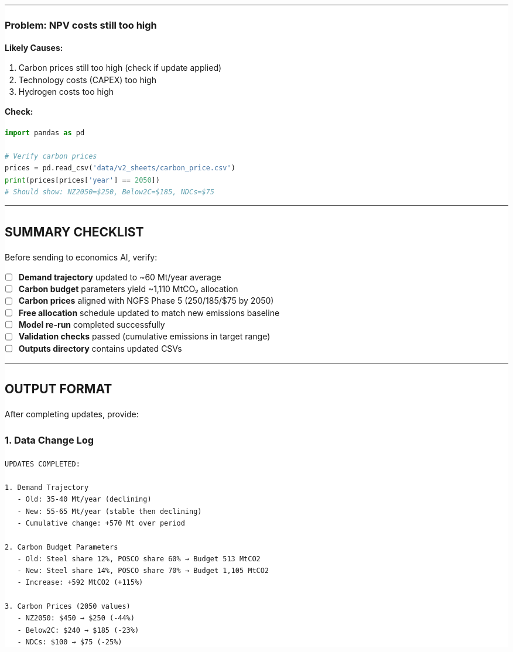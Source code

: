
---

### Problem: NPV costs still too high
**Likely Causes:**
1. Carbon prices still too high (check if update applied)
2. Technology costs (CAPEX) too high
3. Hydrogen costs too high

**Check:**
```python
import pandas as pd

# Verify carbon prices
prices = pd.read_csv('data/v2_sheets/carbon_price.csv')
print(prices[prices['year'] == 2050])
# Should show: NZ2050=$250, Below2C=$185, NDCs=$75
```

---

## SUMMARY CHECKLIST

Before sending to economics AI, verify:

- [ ] **Demand trajectory** updated to ~60 Mt/year average
- [ ] **Carbon budget** parameters yield ~1,110 MtCO₂ allocation
- [ ] **Carbon prices** aligned with NGFS Phase 5 ($250/$185/$75 by 2050)
- [ ] **Free allocation** schedule updated to match new emissions baseline
- [ ] **Model re-run** completed successfully
- [ ] **Validation checks** passed (cumulative emissions in target range)
- [ ] **Outputs directory** contains updated CSVs

---

## OUTPUT FORMAT

After completing updates, provide:

### 1. Data Change Log
```
UPDATES COMPLETED:

1. Demand Trajectory
   - Old: 35-40 Mt/year (declining)
   - New: 55-65 Mt/year (stable then declining)
   - Cumulative change: +570 Mt over period

2. Carbon Budget Parameters
   - Old: Steel share 12%, POSCO share 60% → Budget 513 MtCO2
   - New: Steel share 14%, POSCO share 70% → Budget 1,105 MtCO2
   - Increase: +592 MtCO2 (+115%)

3. Carbon Prices (2050 values)
   - NZ2050: $450 → $250 (-44%)
   - Below2C: $240 → $185 (-23%)
   - NDCs: $100 → $75 (-25%)
```
